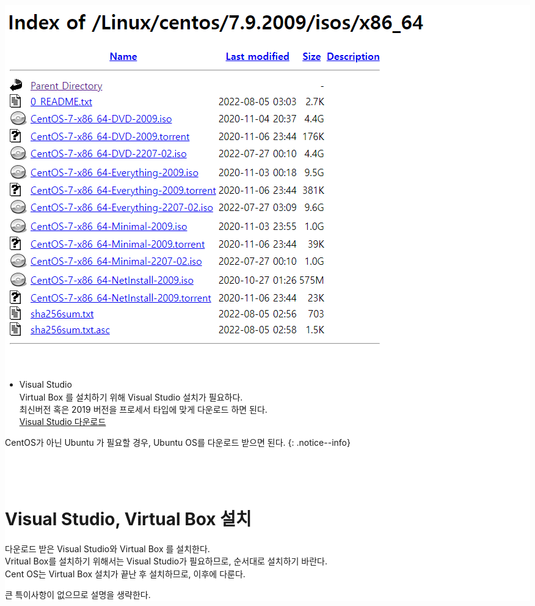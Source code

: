 ![](/assets/images/20230530_001_001.png)

* Visual Studio  
Virtual Box 를 설치하기 위해 Visual Studio 설치가 필요하다.  
최신버전 혹은 2019 버전을 프로세서 타입에 맞게 다운로드 하면 된다.  
[Visual Studio 다운로드](https://learn.microsoft.com/ko-KR/cpp/windows/latest-supported-vc-redist?view=msvc-170)

CentOS가 아닌 Ubuntu 가 필요할 경우, Ubuntu OS를 다운로드 받으면 된다. 
{: .notice--info}

<br>
<br>

# Visual Studio, Virtual Box 설치  

다운로드 받은 Visual Studio와 Virtual Box 를 설치한다.  
Vritual Box를 설치하기 위해서는 Visual Studio가 필요하므로, 순서대로 설치하기 바란다.  
Cent OS는 Virtual Box 설치가 끝난 후 설치하므로, 이후에 다룬다.  

큰 특이사항이 없으므로 설명을 생략한다.  

